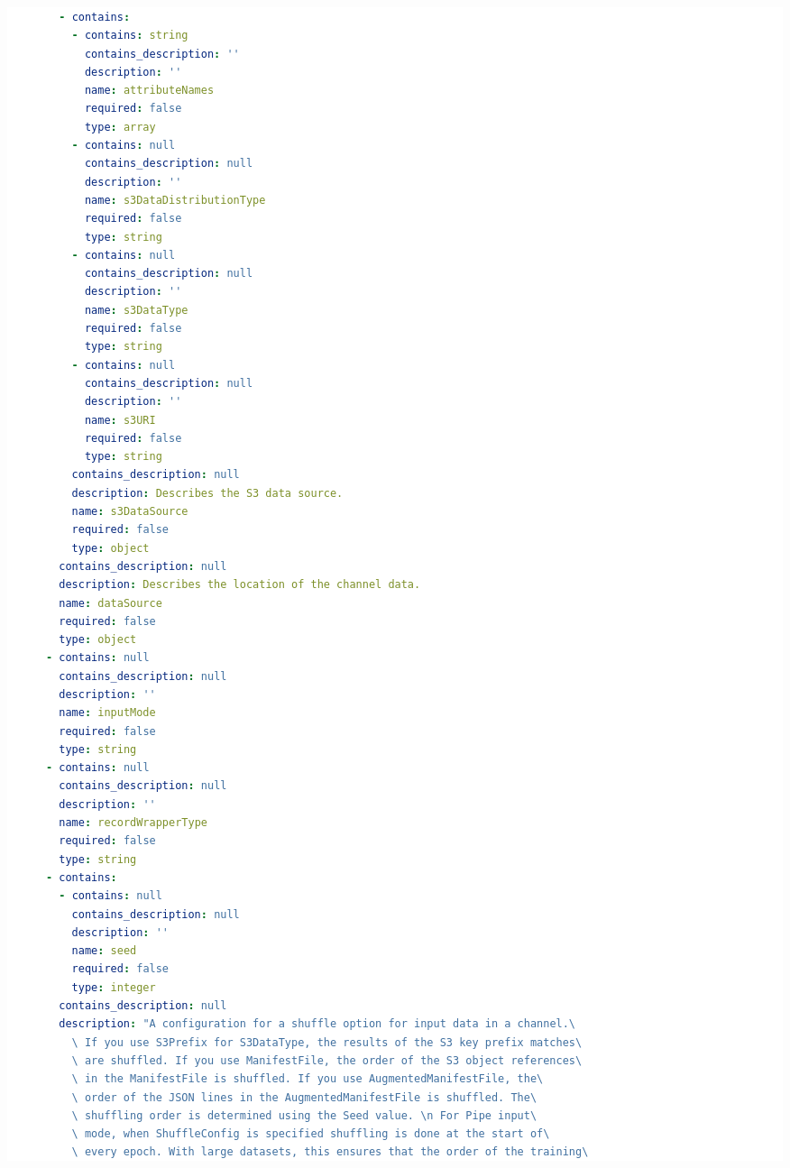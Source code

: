 ```yaml
        - contains:
          - contains: string
            contains_description: ''
            description: ''
            name: attributeNames
            required: false
            type: array
          - contains: null
            contains_description: null
            description: ''
            name: s3DataDistributionType
            required: false
            type: string
          - contains: null
            contains_description: null
            description: ''
            name: s3DataType
            required: false
            type: string
          - contains: null
            contains_description: null
            description: ''
            name: s3URI
            required: false
            type: string
          contains_description: null
          description: Describes the S3 data source.
          name: s3DataSource
          required: false
          type: object
        contains_description: null
        description: Describes the location of the channel data.
        name: dataSource
        required: false
        type: object
      - contains: null
        contains_description: null
        description: ''
        name: inputMode
        required: false
        type: string
      - contains: null
        contains_description: null
        description: ''
        name: recordWrapperType
        required: false
        type: string
      - contains:
        - contains: null
          contains_description: null
          description: ''
          name: seed
          required: false
          type: integer
        contains_description: null
        description: "A configuration for a shuffle option for input data in a channel.\
          \ If you use S3Prefix for S3DataType, the results of the S3 key prefix matches\
          \ are shuffled. If you use ManifestFile, the order of the S3 object references\
          \ in the ManifestFile is shuffled. If you use AugmentedManifestFile, the\
          \ order of the JSON lines in the AugmentedManifestFile is shuffled. The\
          \ shuffling order is determined using the Seed value. \n For Pipe input\
          \ mode, when ShuffleConfig is specified shuffling is done at the start of\
          \ every epoch. With large datasets, this ensures that the order of the training\
```